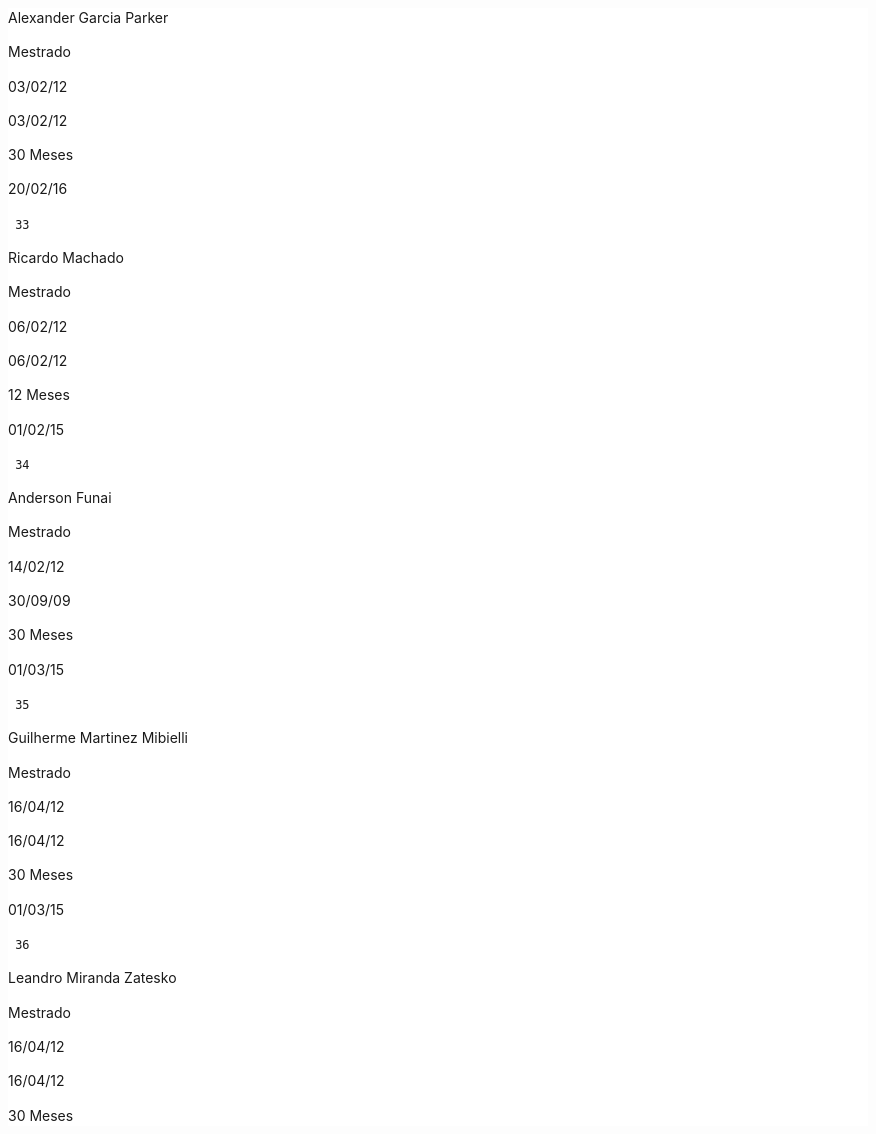    Alexander Garcia Parker

   Mestrado

   03/02/12

   03/02/12

   30 Meses

   20/02/16

     33

   Ricardo Machado

   Mestrado

   06/02/12

   06/02/12

   12 Meses

   01/02/15

     34

   Anderson Funai

   Mestrado

   14/02/12

   30/09/09

   30 Meses

   01/03/15 

     35

   Guilherme Martinez Mibielli

   Mestrado

   16/04/12

   16/04/12

   30 Meses

   01/03/15

     36

   Leandro Miranda Zatesko

   Mestrado

   16/04/12

   16/04/12

   30 Meses
